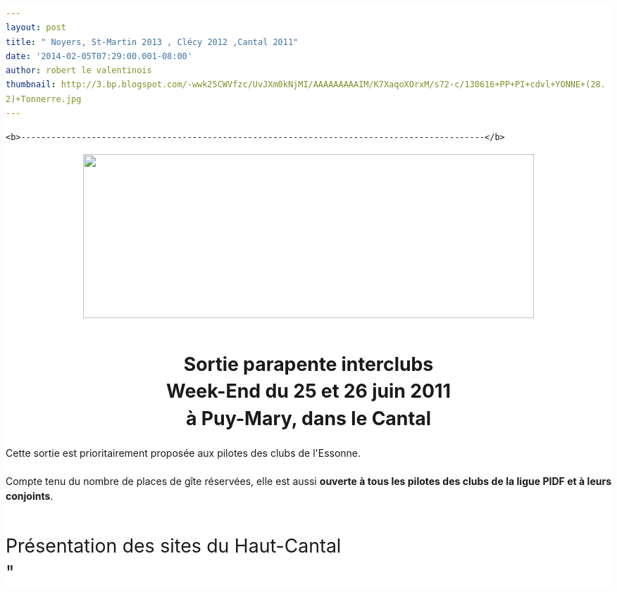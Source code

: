 ```yaml
---
layout: post
title: " Noyers, St-Martin 2013 , Clécy 2012 ,Cantal 2011"
date: '2014-02-05T07:29:00.001-08:00'
author: robert le valentinois
thumbnail: http://3.bp.blogspot.com/-wwk25CWVfzc/UvJXm0kNjMI/AAAAAAAAAIM/K7XaqoXOrxM/s72-c/130616+PP+PI+cdvl+YONNE+(28.2)+Tonnerre.jpg
---
```

    <b>--------------------------------------------------------------------------------------------</b>
  </h2>
</div>
<div class="separator" style="clear: both; text-align: center;">
  <a href="http://4.bp.blogspot.com/-626HkEpmpEU/VOutwcqdrwI/AAAAAAAAAcY/9ADqZxu5AU4/s1600/Image1.jpg" style=
  "margin-left: 1em; margin-right: 1em;"><img border="0" src=
  "http://4.bp.blogspot.com/-626HkEpmpEU/VOutwcqdrwI/AAAAAAAAAcY/9ADqZxu5AU4/s1600/Image1.jpg" height="233" width=
  "640"></a>
</div>
<div class="MsoNormal" style="text-align: justify;">
  <br>
  <div align="center" class="MsoNormal" style="text-align: center;">
    <br>
  </div>
  <div align="center" class="MsoNormal" style="text-align: center;">
    <b><span style="font-size: 20.0pt; mso-bidi-font-size: 12.0pt;">Sortie parapente interclubs</span></b>
  </div>
  <div align="center" class="MsoNormal" style="text-align: center;">
    <b><span style="font-size: 20.0pt;">Week-End du 25 et 26 juin 2011</span></b>
  </div>
  <div align="center" class="MsoNormal" style="text-align: center;">
    <b><span style="font-size: 20.0pt;">à Puy-Mary, dans le Cantal</span></b>
  </div>
  <div class="MsoNormal" style="text-align: justify;">
    <br>
  </div>
  <div class="MsoNormal" style="text-align: justify;">
    Cette sortie est prioritairement proposée aux pilotes des clubs de l'Essonne.
  </div>
  <div class="MsoNormal" style="text-align: justify;">
    <br>
  </div>
  <div class="MsoNormal" style="text-align: justify;">
    Compte tenu du nombre de places de gîte réservées, elle est aussi <b>ouverte à tous les pilotes des clubs de la
    ligue PIDF et à leurs conjoints</b>.
  </div>
  <div class="MsoNormal" style="text-align: justify;">
    <br>
  </div>
  <div class="Grostitre">
    <br>
  </div>
  <div align="left" class="Grostitre" style="text-align: left;">
    <span style="font-size: 20.0pt; mso-ansi-language: FR; mso-bidi-font-size: 10.0pt;">Présentation des sites du
    Haut-Cantal</span>
  </div>
  <div align="left" class="Grostitre" style="text-align: left;">
    <span style="font-size: 20.0pt; mso-ansi-language: FR; mso-bidi-font-size: 10.0pt;">"&nbsp;</span>